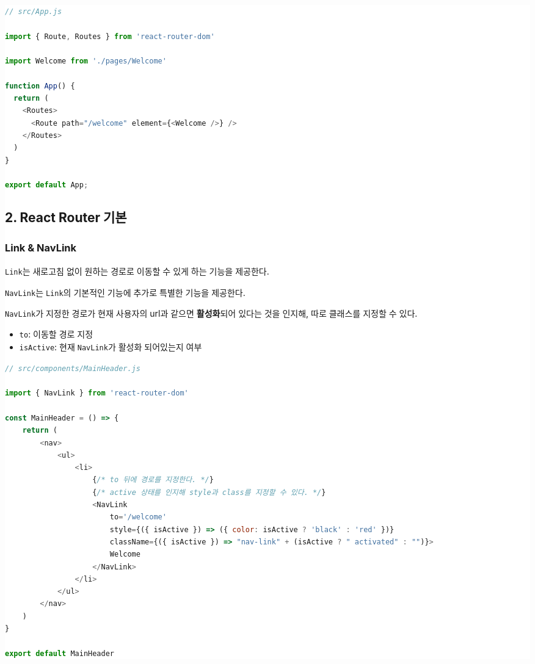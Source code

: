   ```js
  // src/App.js

  import { Route, Routes } from 'react-router-dom'

  import Welcome from './pages/Welcome'

  function App() {
    return (
      <Routes>
        <Route path="/welcome" element={<Welcome />} />
      </Routes>
    )
  }

  export default App;
  ```

## 2. React Router 기본

### Link & NavLink

`Link`는 새로고침 없이 원하는 경로로 이동할 수 있게 하는 기능을 제공한다.

`NavLink`는 `Link`의 기본적인 기능에 추가로 특별한 기능을 제공한다. 

`NavLink`가 지정한 경로가 현재 사용자의 url과 같으면 **활성화**되어 있다는 것을 인지해, 따로 클래스를 지정할 수 있다.

- `to`: 이동할 경로 지정
- `isActive`: 현재 `NavLink`가 활성화 되어있는지 여부

```js
// src/components/MainHeader.js

import { NavLink } from 'react-router-dom'

const MainHeader = () => {
	return (
		<nav>
			<ul>
				<li>
					{/* to 뒤에 경로를 지정한다. */}
					{/* active 상태를 인지해 style과 class를 지정할 수 있다. */}
					<NavLink 
						to='/welcome' 
						style={({ isActive }) => ({ color: isActive ? 'black' : 'red' })}
						className={({ isActive }) => "nav-link" + (isActive ? " activated" : "")}>
						Welcome
					</NavLink>
				</li>
			</ul>
		</nav>
	)
}

export default MainHeader
```
